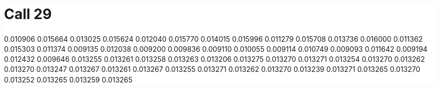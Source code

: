 # Call 29
0.010906
0.015664
0.013025
0.015624
0.012040
0.015770
0.014015
0.015996
0.011279
0.015708
0.013736
0.016000
0.011362
0.015303
0.011374
0.009135
0.012038
0.009200
0.009836
0.009110
0.010055
0.009114
0.010749
0.009093
0.011642
0.009194
0.012432
0.009646
0.013255
0.013261
0.013258
0.013263
0.013206
0.013275
0.013270
0.013271
0.013254
0.013270
0.013262
0.013270
0.013247
0.013267
0.013261
0.013267
0.013255
0.013271
0.013262
0.013270
0.013239
0.013271
0.013265
0.013270
0.013252
0.013265
0.013259
0.013265
